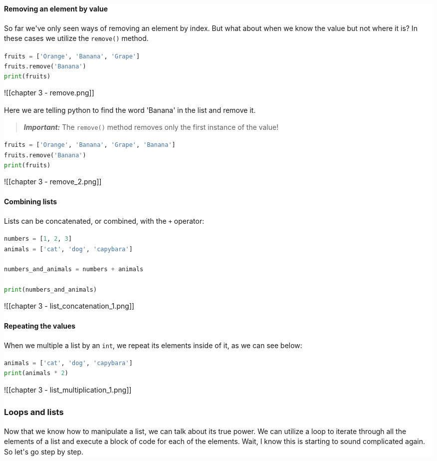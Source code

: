 #### Removing an element by value

So far we've only seen ways of removing an element by index. But what about when we know the value but not where it is? In these cases we utilize the ```remove()``` method.

```python
fruits = ['Orange', 'Banana', 'Grape']  
fruits.remove('Banana')  
print(fruits)
```

![[chapter 3 - remove.png]]

Here we are telling python to find the word 'Banana' in the list and remove it.

> **_Important:_** The ```remove()``` method removes only the first instance of the value!

```python
fruits = ['Orange', 'Banana', 'Grape', 'Banana']  
fruits.remove('Banana')  
print(fruits)
```

![[chapter 3 - remove_2.png]]

#### Combining lists

Lists can be concatenated, or combined, with the ```+``` operator:

```python
numbers = [1, 2, 3]  
animals = ['cat', 'dog', 'capybara']  
  
numbers_and_animals = numbers + animals  
  
print(numbers_and_animals)
```

![[chapter 3 - list_concatenation_1.png]]

#### Repeating the values

When we multiple a list by an ```int```, we repeat its elements inside of it, as we can see below:

```python
animals = ['cat', 'dog', 'capybara']  
print(animals * 2)
```

![[chapter 3 - list_multiplication_1.png]]

### Loops and lists

Now that we know how to manipulate a list, we can talk about its true power. We can utilize a loop to iterate through all the elements of a list and execute a block of code for each of the elements. Wait, I know this is starting to sound complicated again. So let's go step by step.
